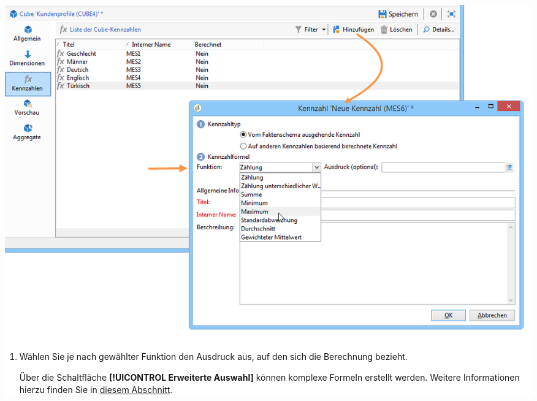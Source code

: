    ![](assets/s_advuser_cube_create_a_measure.png)

1. Wählen Sie je nach gewählter Funktion den Ausdruck aus, auf den sich die Berechnung bezieht.

   Über die Schaltfläche **[!UICONTROL Erweiterte Auswahl]** können komplexe Formeln erstellt werden. Weitere Informationen hierzu finden Sie in [diesem Abschnitt](../../platform/using/about-queries-in-campaign.md).
